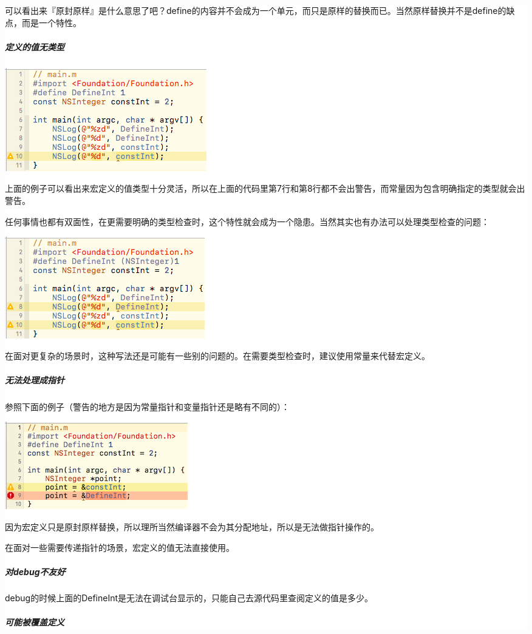可以看出来『原封原样』是什么意思了吧？define的内容并不会成为一个单元，而只是原样的替换而已。当然原样替换并不是define的缺点，而是一个特性。

##### 定义的值无类型

![05-A](../2017/06/05-A.png)

上面的例子可以看出来宏定义的值类型十分灵活，所以在上面的代码里第7行和第8行都不会出警告，而常量因为包含明确指定的类型就会出警告。

任何事情也都有双面性，在更需要明确的类型检查时，这个特性就会成为一个隐患。当然其实也有办法可以处理类型检查的问题：

![05-B](../2017/06/05-B.png)

在面对更复杂的场景时，这种写法还是可能有一些别的问题的。在需要类型检查时，建议使用常量来代替宏定义。

##### 无法处理成指针

参照下面的例子（警告的地方是因为常量指针和变量指针还是略有不同的）：

![05-C](../2017/06/05-C.png)

因为宏定义只是原封原样替换，所以理所当然编译器不会为其分配地址，所以是无法做指针操作的。

在面对一些需要传递指针的场景，宏定义的值无法直接使用。

##### 对debug不友好

debug的时候上面的DefineInt是无法在调试台显示的，只能自己去源代码里查阅定义的值是多少。

##### 可能被覆盖定义
